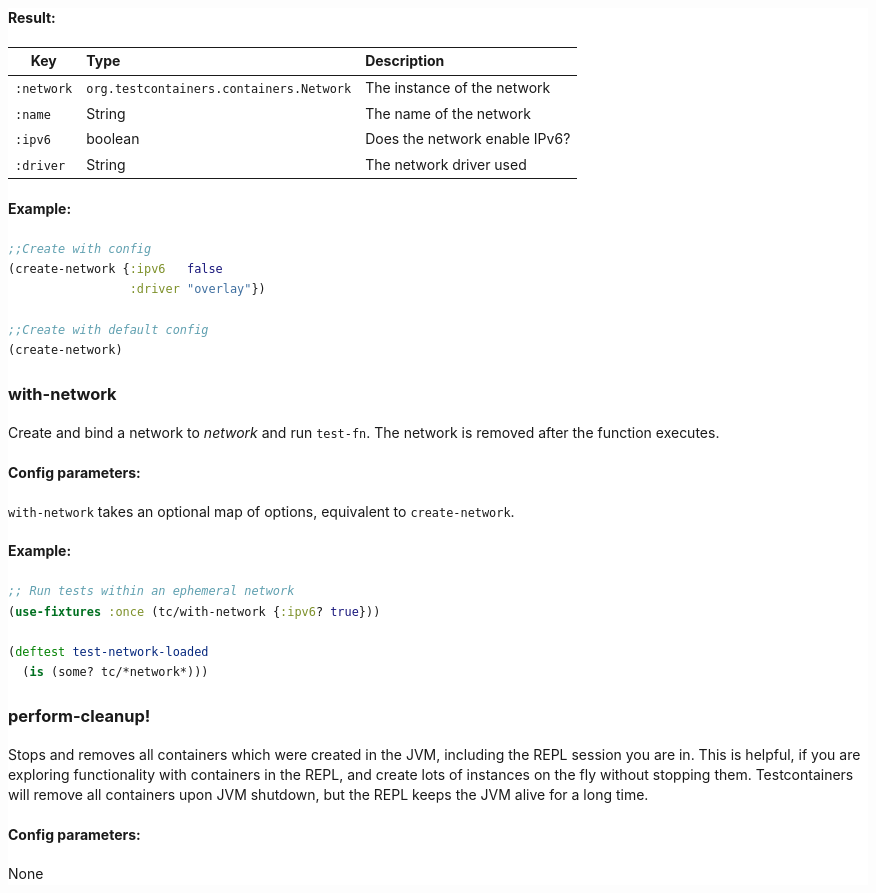 #### Result:

| Key           | Type                                    | Description                   |
| ------------- | :-------------                          | :-----                        |
| `:network`    | `org.testcontainers.containers.Network` | The instance of the network   |
| `:name`       | String                                  | The name of the network       |
| `:ipv6`       | boolean                                 | Does the network enable IPv6? |
| `:driver`     | String                                  | The network driver used       |

#### Example:

```clojure
;;Create with config
(create-network {:ipv6   false
                 :driver "overlay"})

;;Create with default config
(create-network)
```

### with-network

Create and bind a network to *network* and run `test-fn`. The network is removed after the function executes.

#### Config parameters:

`with-network` takes an optional map of options, equivalent to `create-network`.


#### Example:

```clojure
;; Run tests within an ephemeral network
(use-fixtures :once (tc/with-network {:ipv6? true}))

(deftest test-network-loaded
  (is (some? tc/*network*)))
```

### perform-cleanup!

Stops and removes all containers which were created in the JVM, including the REPL session you are in. This is helpful,
if you are exploring functionality with containers in the REPL, and create lots of instances on the fly without stopping
them. Testcontainers will remove all containers upon JVM shutdown, but the REPL keeps the JVM alive for a long time.

#### Config parameters:

None
